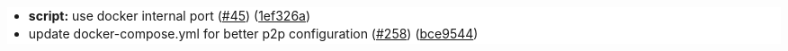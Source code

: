 * **script:** use docker internal port ([#45](https://github.com/taikoxyz/simple-taiko-node/issues/45)) ([1ef326a](https://github.com/taikoxyz/simple-taiko-node/commit/1ef326a8afbdceee159f051b6c35d3277750cab0))
* update docker-compose.yml for better p2p configuration ([#258](https://github.com/taikoxyz/simple-taiko-node/issues/258)) ([bce9544](https://github.com/taikoxyz/simple-taiko-node/commit/bce95442c8e2840ece0daca4138eea26e8e50e22))
